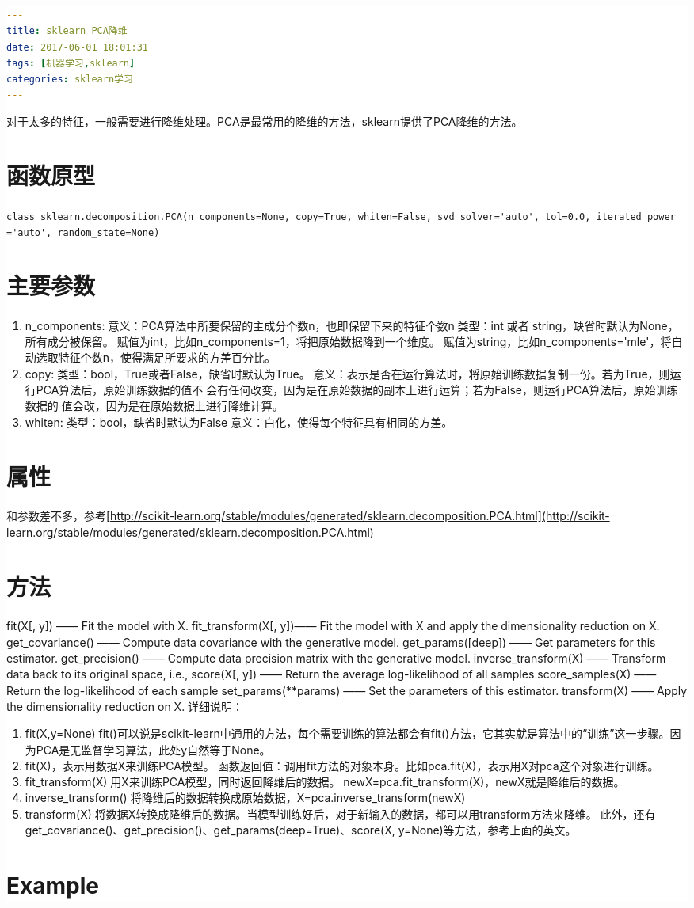 ```yaml
---
title: sklearn PCA降维
date: 2017-06-01 18:01:31
tags: [机器学习,sklearn]
categories: sklearn学习
---
```

对于太多的特征，一般需要进行降维处理。PCA是最常用的降维的方法，sklearn提供了PCA降维的方法。
# 函数原型
```
class sklearn.decomposition.PCA(n_components=None, copy=True, whiten=False, svd_solver='auto', tol=0.0, iterated_power='auto', random_state=None)
```

# 主要参数
1. n_components:
意义：PCA算法中所要保留的主成分个数n，也即保留下来的特征个数n
类型：int 或者 string，缺省时默认为None，所有成分被保留。
	赋值为int，比如n_components=1，将把原始数据降到一个维度。
	赋值为string，比如n_components='mle'，将自动选取特征个数n，使得满足所要求的方差百分比。
2. copy:
类型：bool，True或者False，缺省时默认为True。
意义：表示是否在运行算法时，将原始训练数据复制一份。若为True，则运行PCA算法后，原始训练数据的值不            会有任何改变，因为是在原始数据的副本上进行运算；若为False，则运行PCA算法后，原始训练数据的              值会改，因为是在原始数据上进行降维计算。
3. whiten:
类型：bool，缺省时默认为False
意义：白化，使得每个特征具有相同的方差。

# 属性
和参数差不多，参考[http://scikit-learn.org/stable/modules/generated/sklearn.decomposition.PCA.html](http://scikit-learn.org/stable/modules/generated/sklearn.decomposition.PCA.html)
# 方法
fit(X[, y]) —— Fit the model with X.
fit_transform(X[, y])—— Fit the model with X and apply the dimensionality reduction on X.
get_covariance() —— Compute data covariance with the generative model.
get_params([deep]) —— Get parameters for this estimator.
get_precision() —— Compute data precision matrix with the generative model.
inverse_transform(X) —— Transform data back to its original space, i.e.,
score(X[, y]) —— Return the average log-likelihood of all samples
score_samples(X) —— Return the log-likelihood of each sample
set_params(**params) —— Set the parameters of this estimator.
transform(X) —— Apply the dimensionality reduction on X.
详细说明：
1. fit(X,y=None)
fit()可以说是scikit-learn中通用的方法，每个需要训练的算法都会有fit()方法，它其实就是算法中的“训练”这一步骤。因为PCA是无监督学习算法，此处y自然等于None。
2. fit(X)，表示用数据X来训练PCA模型。
函数返回值：调用fit方法的对象本身。比如pca.fit(X)，表示用X对pca这个对象进行训练。
3. fit_transform(X)
用X来训练PCA模型，同时返回降维后的数据。
newX=pca.fit_transform(X)，newX就是降维后的数据。
4. inverse_transform()
将降维后的数据转换成原始数据，X=pca.inverse_transform(newX)
5. transform(X)
将数据X转换成降维后的数据。当模型训练好后，对于新输入的数据，都可以用transform方法来降维。
此外，还有get_covariance()、get_precision()、get_params(deep=True)、score(X, y=None)等方法，参考上面的英文。
# Example